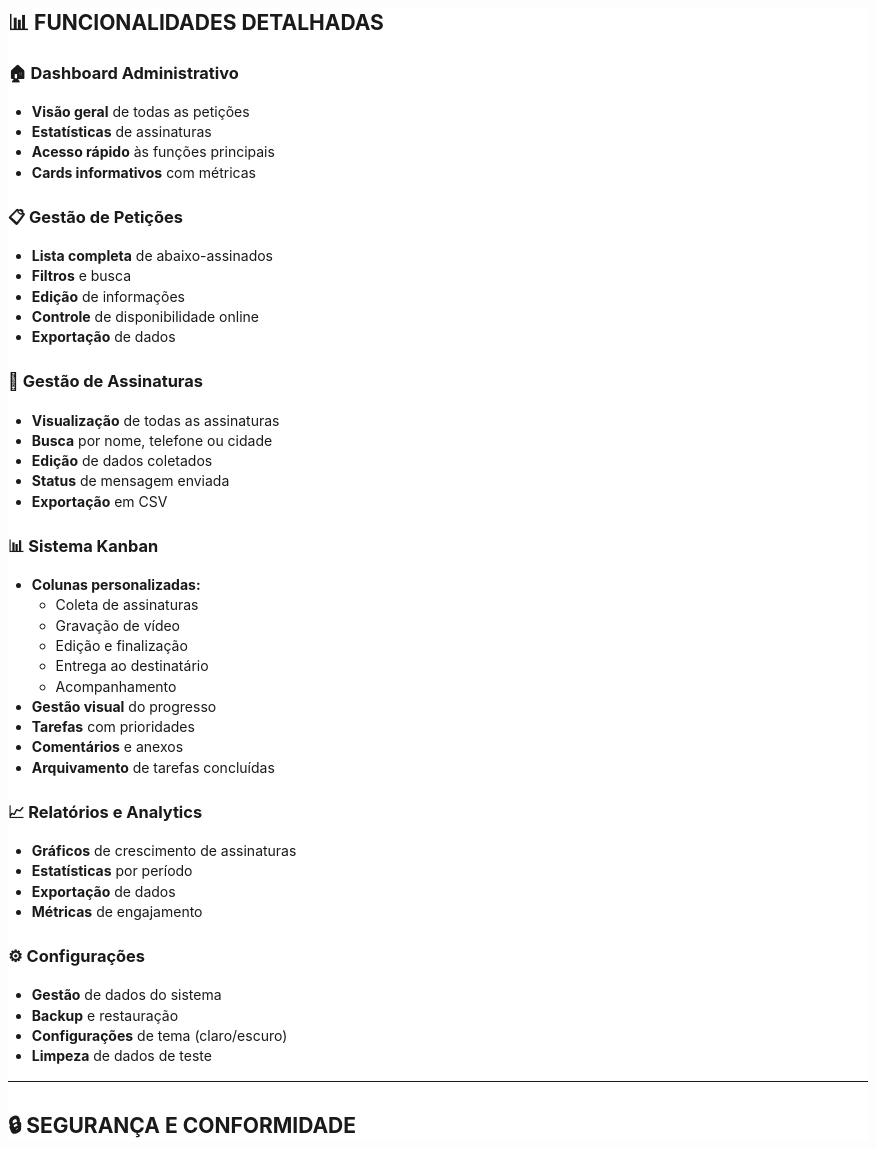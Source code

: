 
## 📊 FUNCIONALIDADES DETALHADAS

### 🏠 **Dashboard Administrativo**
- **Visão geral** de todas as petições
- **Estatísticas** de assinaturas
- **Acesso rápido** às funções principais
- **Cards informativos** com métricas

### 📋 **Gestão de Petições**
- **Lista completa** de abaixo-assinados
- **Filtros** e busca
- **Edição** de informações
- **Controle** de disponibilidade online
- **Exportação** de dados

### 📝 **Gestão de Assinaturas**
- **Visualização** de todas as assinaturas
- **Busca** por nome, telefone ou cidade
- **Edição** de dados coletados
- **Status** de mensagem enviada
- **Exportação** em CSV

### 📊 **Sistema Kanban**
- **Colunas personalizadas:**
  - Coleta de assinaturas
  - Gravação de vídeo
  - Edição e finalização
  - Entrega ao destinatário
  - Acompanhamento
- **Gestão visual** do progresso
- **Tarefas** com prioridades
- **Comentários** e anexos
- **Arquivamento** de tarefas concluídas

### 📈 **Relatórios e Analytics**
- **Gráficos** de crescimento de assinaturas
- **Estatísticas** por período
- **Exportação** de dados
- **Métricas** de engajamento

### ⚙️ **Configurações**
- **Gestão** de dados do sistema
- **Backup** e restauração
- **Configurações** de tema (claro/escuro)
- **Limpeza** de dados de teste

---

## 🔒 SEGURANÇA E CONFORMIDADE
